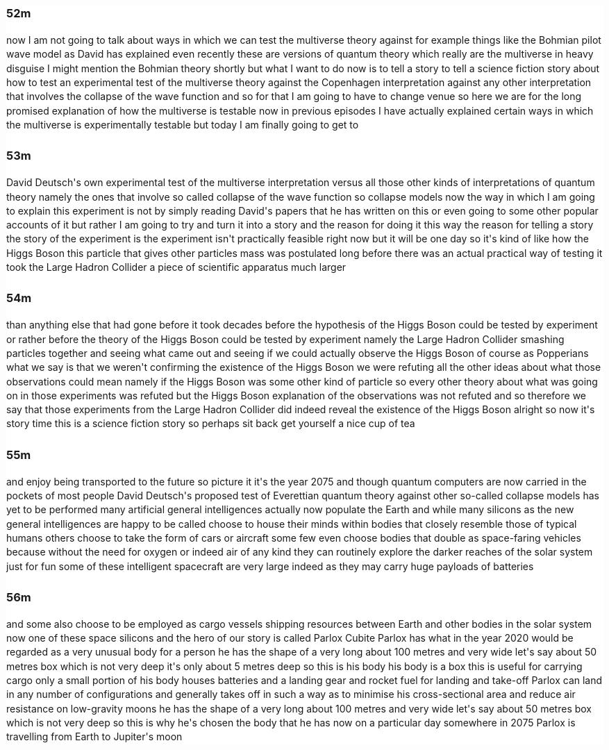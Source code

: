 ### 52m

now I am not going to talk about ways in which we can test the multiverse theory against for example things like the Bohmian pilot wave model as David has explained even recently these are versions of quantum theory which really are the multiverse in heavy disguise I might mention the Bohmian theory shortly but what I want to do now is to tell a story to tell a science fiction story about how to test an experimental test of the multiverse theory against the Copenhagen interpretation against any other interpretation that involves the collapse of the wave function and so for that I am going to have to change venue so here we are for the long promised explanation of how the multiverse is testable now in previous episodes I have actually explained certain ways in which the multiverse is experimentally testable but today I am finally going to get to

### 53m

David Deutsch's own experimental test of the multiverse interpretation versus all those other kinds of interpretations of quantum theory namely the ones that involve so called collapse of the wave function so collapse models now the way in which I am going to explain this experiment is not by simply reading David's papers that he has written on this or even going to some other popular accounts of it but rather I am going to try and turn it into a story and the reason for doing it this way the reason for telling a story the story of the experiment is the experiment isn't practically feasible right now but it will be one day so it's kind of like how the Higgs Boson this particle that gives other particles mass was postulated long before there was an actual practical way of testing it took the Large Hadron Collider a piece of scientific apparatus much larger

### 54m

than anything else that had gone before it took decades before the hypothesis of the Higgs Boson could be tested by experiment or rather before the theory of the Higgs Boson could be tested by experiment namely the Large Hadron Collider smashing particles together and seeing what came out and seeing if we could actually observe the Higgs Boson of course as Popperians what we say is that we weren't confirming the existence of the Higgs Boson we were refuting all the other ideas about what those observations could mean namely if the Higgs Boson was some other kind of particle so every other theory about what was going on in those experiments was refuted but the Higgs Boson explanation of the observations was not refuted and so therefore we say that those experiments from the Large Hadron Collider did indeed reveal the existence of the Higgs Boson alright so now it's story time this is a science fiction story so perhaps sit back get yourself a nice cup of tea

### 55m

and enjoy being transported to the future so picture it it's the year 2075 and though quantum computers are now carried in the pockets of most people David Deutsch's proposed test of Everettian quantum theory against other so-called collapse models has yet to be performed many artificial general intelligences actually now populate the Earth and while many silicons as the new general intelligences are happy to be called choose to house their minds within bodies that closely resemble those of typical humans others choose to take the form of cars or aircraft some few even choose bodies that double as space-faring vehicles because without the need for oxygen or indeed air of any kind they can routinely explore the darker reaches of the solar system just for fun some of these intelligent spacecraft are very large indeed as they may carry huge payloads of batteries

### 56m

and some also choose to be employed as cargo vessels shipping resources between Earth and other bodies in the solar system now one of these space silicons and the hero of our story is called Parlox Cubite Parlox has what in the year 2020 would be regarded as a very unusual body for a person he has the shape of a very long about 100 metres and very wide let's say about 50 metres box which is not very deep it's only about 5 metres deep so this is his body his body is a box this is useful for carrying cargo only a small portion of his body houses batteries and a landing gear and rocket fuel for landing and take-off Parlox can land in any number of configurations and generally takes off in such a way as to minimise his cross-sectional area and reduce air resistance on low-gravity moons he has the shape of a very long about 100 metres and very wide let's say about 50 metres box which is not very deep so this is why he's chosen the body that he has now on a particular day somewhere in 2075 Parlox is travelling from Earth to Jupiter's moon
